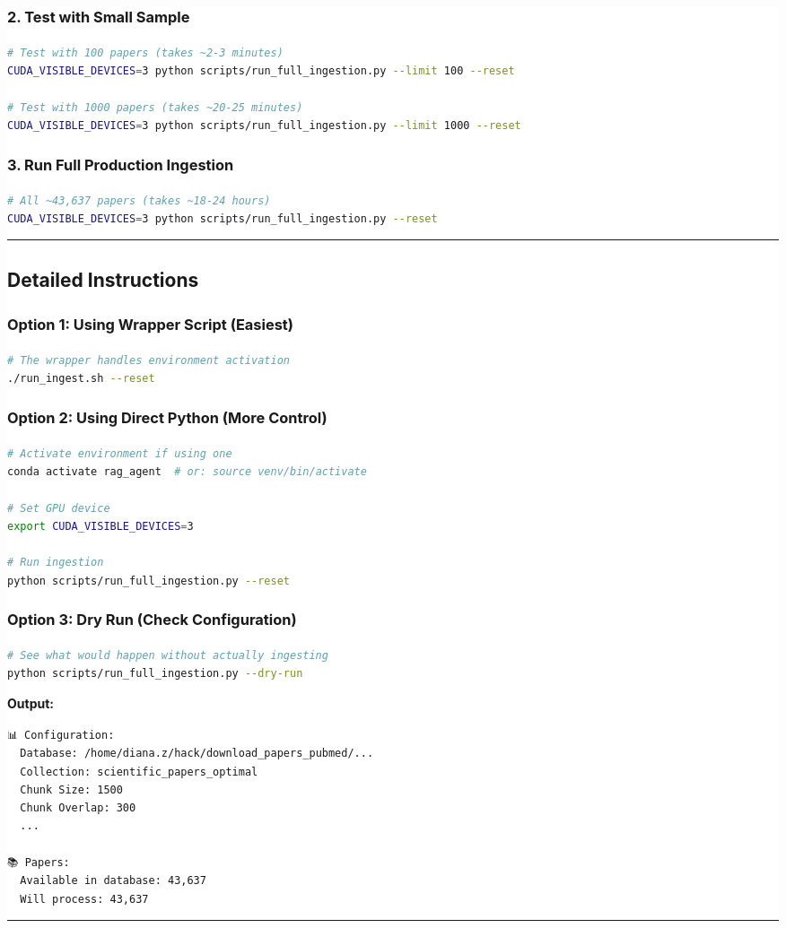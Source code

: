 ### 2. Test with Small Sample

```bash
# Test with 100 papers (takes ~2-3 minutes)
CUDA_VISIBLE_DEVICES=3 python scripts/run_full_ingestion.py --limit 100 --reset

# Test with 1000 papers (takes ~20-25 minutes)
CUDA_VISIBLE_DEVICES=3 python scripts/run_full_ingestion.py --limit 1000 --reset
```

### 3. Run Full Production Ingestion

```bash
# All ~43,637 papers (takes ~18-24 hours)
CUDA_VISIBLE_DEVICES=3 python scripts/run_full_ingestion.py --reset
```

---

## Detailed Instructions

### Option 1: Using Wrapper Script (Easiest)

```bash
# The wrapper handles environment activation
./run_ingest.sh --reset
```

### Option 2: Using Direct Python (More Control)

```bash
# Activate environment if using one
conda activate rag_agent  # or: source venv/bin/activate

# Set GPU device
export CUDA_VISIBLE_DEVICES=3

# Run ingestion
python scripts/run_full_ingestion.py --reset
```

### Option 3: Dry Run (Check Configuration)

```bash
# See what would happen without actually ingesting
python scripts/run_full_ingestion.py --dry-run
```

**Output:**
```
📊 Configuration:
  Database: /home/diana.z/hack/download_papers_pubmed/...
  Collection: scientific_papers_optimal
  Chunk Size: 1500
  Chunk Overlap: 300
  ...

📚 Papers:
  Available in database: 43,637
  Will process: 43,637
```

---